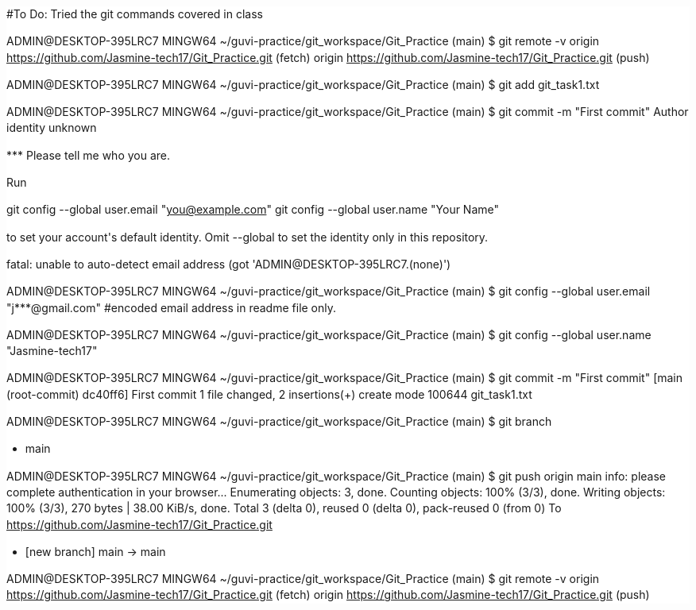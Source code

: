#To Do: Tried the git commands covered in class

ADMIN@DESKTOP-395LRC7 MINGW64 ~/guvi-practice/git_workspace/Git_Practice (main)
$ git remote -v
origin  https://github.com/Jasmine-tech17/Git_Practice.git (fetch)
origin  https://github.com/Jasmine-tech17/Git_Practice.git (push) 

ADMIN@DESKTOP-395LRC7 MINGW64 ~/guvi-practice/git_workspace/Git_Practice (main)
$ git add git_task1.txt 

ADMIN@DESKTOP-395LRC7 MINGW64 ~/guvi-practice/git_workspace/Git_Practice (main)
$ git commit -m "First commit"
Author identity unknown

*** Please tell me who you are.

Run

  git config --global user.email "you@example.com"
  git config --global user.name "Your Name"

to set your account's default identity.
Omit --global to set the identity only in this repository.

fatal: unable to auto-detect email address (got 'ADMIN@DESKTOP-395LRC7.(none)')

ADMIN@DESKTOP-395LRC7 MINGW64 ~/guvi-practice/git_workspace/Git_Practice (main)
$ git config --global user.email "j***@gmail.com"                                       #encoded email address in readme file only.

ADMIN@DESKTOP-395LRC7 MINGW64 ~/guvi-practice/git_workspace/Git_Practice (main)
$ git config --global user.name "Jasmine-tech17"

ADMIN@DESKTOP-395LRC7 MINGW64 ~/guvi-practice/git_workspace/Git_Practice (main)
$ git commit -m "First commit"
[main (root-commit) dc40ff6] First commit
 1 file changed, 2 insertions(+)
 create mode 100644 git_task1.txt

ADMIN@DESKTOP-395LRC7 MINGW64 ~/guvi-practice/git_workspace/Git_Practice (main)
$ git branch
* main

ADMIN@DESKTOP-395LRC7 MINGW64 ~/guvi-practice/git_workspace/Git_Practice (main)
$ git push origin main
info: please complete authentication in your browser...
Enumerating objects: 3, done.
Counting objects: 100% (3/3), done.
Writing objects: 100% (3/3), 270 bytes | 38.00 KiB/s, done.
Total 3 (delta 0), reused 0 (delta 0), pack-reused 0 (from 0)
To https://github.com/Jasmine-tech17/Git_Practice.git
 * [new branch]      main -> main


ADMIN@DESKTOP-395LRC7 MINGW64 ~/guvi-practice/git_workspace/Git_Practice (main)
$ git remote -v
origin  https://github.com/Jasmine-tech17/Git_Practice.git (fetch)
origin  https://github.com/Jasmine-tech17/Git_Practice.git (push) 
